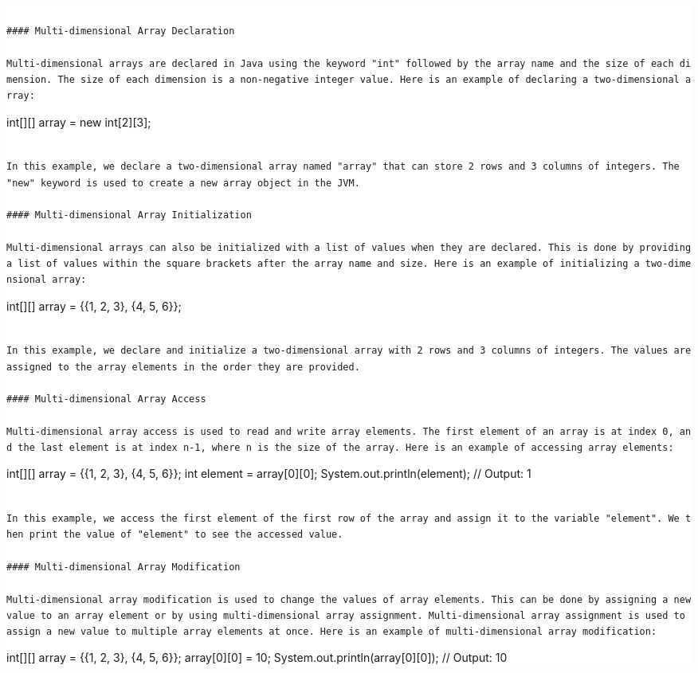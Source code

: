 ```

#### Multi-dimensional Array Declaration

Multi-dimensional arrays are declared in Java using the keyword "int" followed by the array name and the size of each dimension. The size of each dimension is a non-negative integer value. Here is an example of declaring a two-dimensional array:

```
int[][] array = new int[2][3];
```

In this example, we declare a two-dimensional array named "array" that can store 2 rows and 3 columns of integers. The "new" keyword is used to create a new array object in the JVM.

#### Multi-dimensional Array Initialization

Multi-dimensional arrays can also be initialized with a list of values when they are declared. This is done by providing a list of values within the square brackets after the array name and size. Here is an example of initializing a two-dimensional array:

```
int[][] array = {{1, 2, 3}, {4, 5, 6}};
```

In this example, we declare and initialize a two-dimensional array with 2 rows and 3 columns of integers. The values are assigned to the array elements in the order they are provided.

#### Multi-dimensional Array Access

Multi-dimensional array access is used to read and write array elements. The first element of an array is at index 0, and the last element is at index n-1, where n is the size of the array. Here is an example of accessing array elements:

```
int[][] array = {{1, 2, 3}, {4, 5, 6}};
int element = array[0][0];
System.out.println(element); // Output: 1
```

In this example, we access the first element of the first row of the array and assign it to the variable "element". We then print the value of "element" to see the accessed value.

#### Multi-dimensional Array Modification

Multi-dimensional array modification is used to change the values of array elements. This can be done by assigning a new value to an array element or by using multi-dimensional array assignment. Multi-dimensional array assignment is used to assign a new value to multiple array elements at once. Here is an example of multi-dimensional array modification:

```
int[][] array = {{1, 2, 3}, {4, 5, 6}};
array[0][0] = 10;
System.out.println(array[0][0]); // Output: 10
